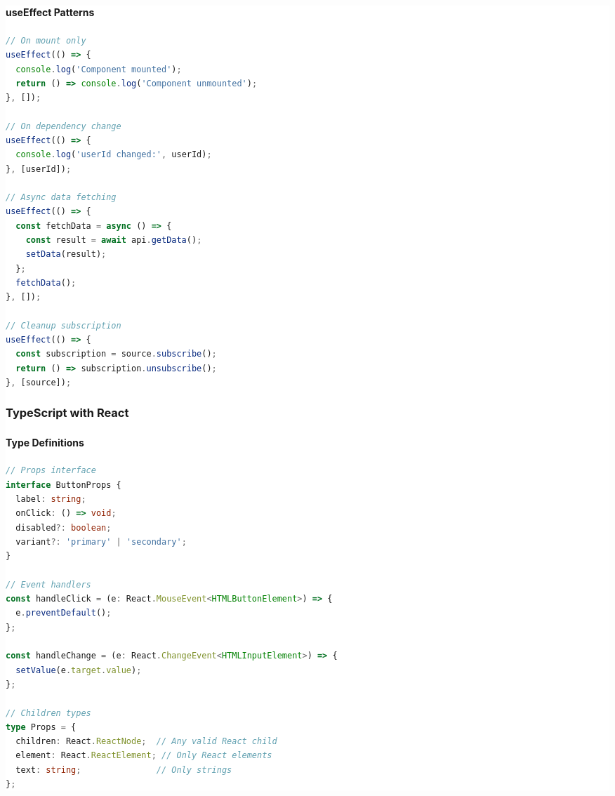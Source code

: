 #### useEffect Patterns
```typescript
// On mount only
useEffect(() => {
  console.log('Component mounted');
  return () => console.log('Component unmounted');
}, []);

// On dependency change
useEffect(() => {
  console.log('userId changed:', userId);
}, [userId]);

// Async data fetching
useEffect(() => {
  const fetchData = async () => {
    const result = await api.getData();
    setData(result);
  };
  fetchData();
}, []);

// Cleanup subscription
useEffect(() => {
  const subscription = source.subscribe();
  return () => subscription.unsubscribe();
}, [source]);
```

### TypeScript with React

#### Type Definitions
```typescript
// Props interface
interface ButtonProps {
  label: string;
  onClick: () => void;
  disabled?: boolean;
  variant?: 'primary' | 'secondary';
}

// Event handlers
const handleClick = (e: React.MouseEvent<HTMLButtonElement>) => {
  e.preventDefault();
};

const handleChange = (e: React.ChangeEvent<HTMLInputElement>) => {
  setValue(e.target.value);
};

// Children types
type Props = {
  children: React.ReactNode;  // Any valid React child
  element: React.ReactElement; // Only React elements
  text: string;               // Only strings
};
```
